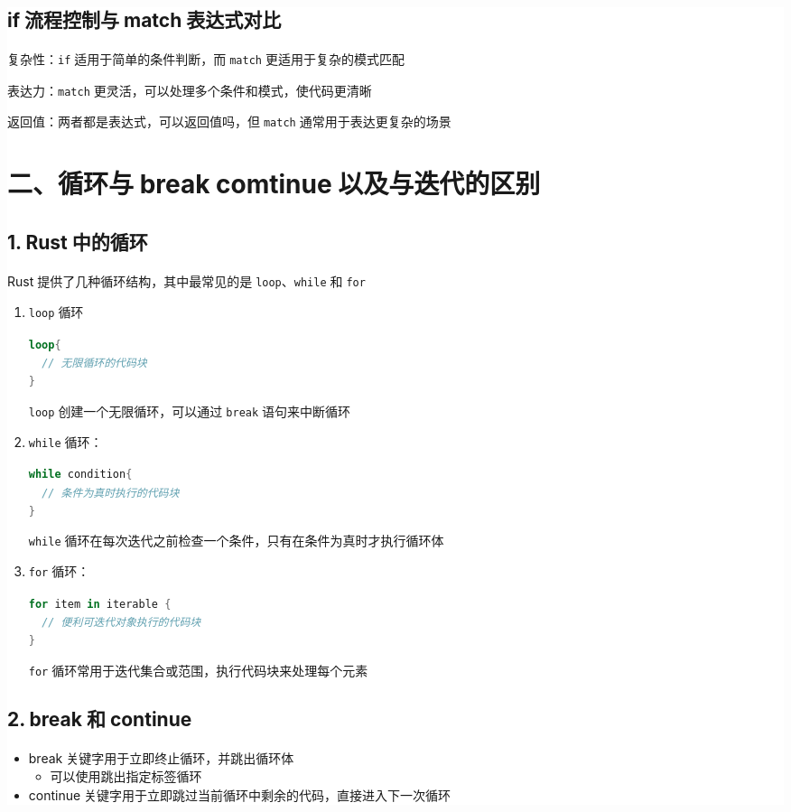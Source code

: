

## if 流程控制与 match 表达式对比

复杂性：`if` 适用于简单的条件判断，而 `match` 更适用于复杂的模式匹配

表达力：`match` 更灵活，可以处理多个条件和模式，使代码更清晰

返回值：两者都是表达式，可以返回值吗，但 `match` 通常用于表达更复杂的场景 



# 二、循环与 break comtinue 以及与迭代的区别

## 1. Rust 中的循环

Rust 提供了几种循环结构，其中最常见的是 `loop`、`while` 和 `for`

1. `loop` 循环

    ```rust
    loop{
      // 无限循环的代码块
    }
    ```

    `loop` 创建一个无限循环，可以通过 `break` 语句来中断循环

2. `while` 循环：

    ```rust
    while condition{
      // 条件为真时执行的代码块
    }
    ```

    `while` 循环在每次迭代之前检查一个条件，只有在条件为真时才执行循环体

3. `for`  循环：

    ```rust
    for item in iterable {
      // 便利可迭代对象执行的代码块
    }
    ```

    `for` 循环常用于迭代集合或范围，执行代码块来处理每个元素

## 2. break 和 continue

- break 关键字用于立即终止循环，并跳出循环体
    - 可以使用跳出指定标签循环
- continue 关键字用于立即跳过当前循环中剩余的代码，直接进入下一次循环



